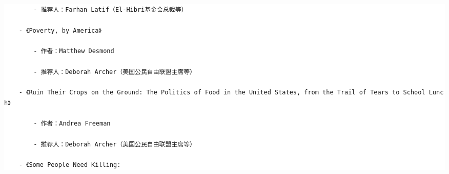             - 推荐人：Farhan Latif（El-Hibri基金会总裁等）
                
        - 《Poverty, by America》
            
            - 作者：Matthew Desmond
                
            - 推荐人：Deborah Archer（美国公民自由联盟主席等）
                
        - 《Ruin Their Crops on the Ground: The Politics of Food in the United States, from the Trail of Tears to School Lunch》
            
            - 作者：Andrea Freeman
                
            - 推荐人：Deborah Archer（美国公民自由联盟主席等）
                
        - 《Some People Need Killing:
